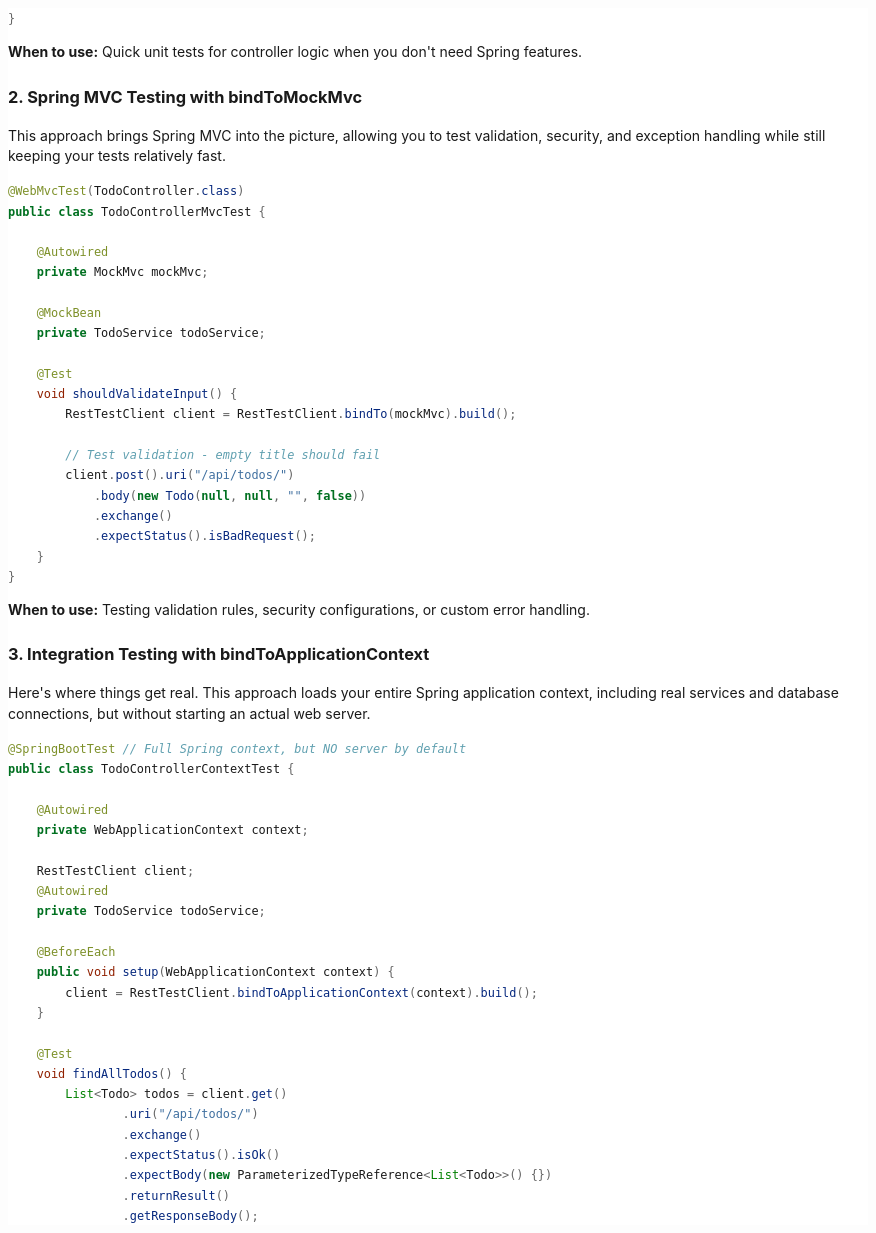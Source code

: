 ```java
}
```

**When to use:** Quick unit tests for controller logic when you don't need Spring features.

### 2. Spring MVC Testing with bindToMockMvc

This approach brings Spring MVC into the picture, allowing you to test validation, security, and exception handling while still keeping your tests relatively fast.

```java
@WebMvcTest(TodoController.class)
public class TodoControllerMvcTest {
    
    @Autowired
    private MockMvc mockMvc;
    
    @MockBean
    private TodoService todoService;
    
    @Test
    void shouldValidateInput() {
        RestTestClient client = RestTestClient.bindTo(mockMvc).build();
        
        // Test validation - empty title should fail
        client.post().uri("/api/todos/")
            .body(new Todo(null, null, "", false))
            .exchange()
            .expectStatus().isBadRequest();
    }
}
```

**When to use:** Testing validation rules, security configurations, or custom error handling.

### 3. Integration Testing with bindToApplicationContext

Here's where things get real. This approach loads your entire Spring application context, including real services and database connections, but without starting an actual web server.

```java
@SpringBootTest // Full Spring context, but NO server by default
public class TodoControllerContextTest {

    @Autowired
    private WebApplicationContext context;

    RestTestClient client;
    @Autowired
    private TodoService todoService;

    @BeforeEach
    public void setup(WebApplicationContext context) {
        client = RestTestClient.bindToApplicationContext(context).build();
    }

    @Test
    void findAllTodos() {
        List<Todo> todos = client.get()
                .uri("/api/todos/")
                .exchange()
                .expectStatus().isOk()
                .expectBody(new ParameterizedTypeReference<List<Todo>>() {})
                .returnResult()
                .getResponseBody();

```